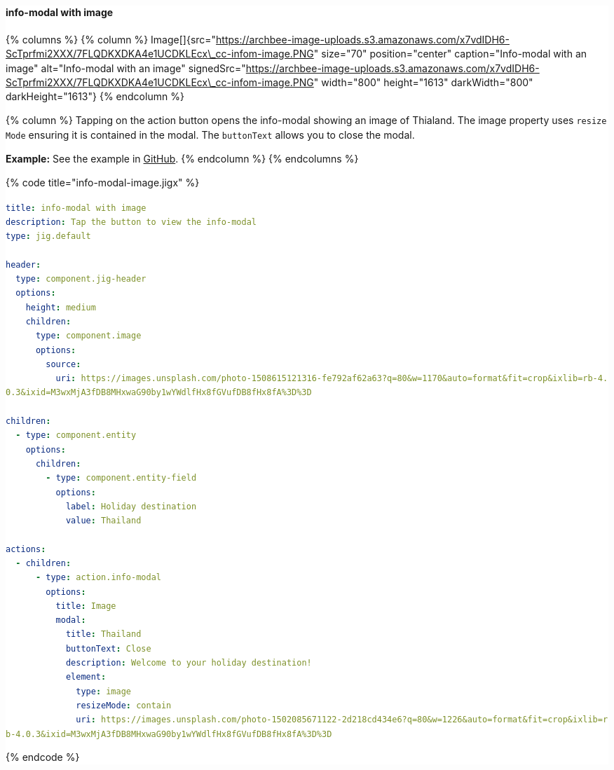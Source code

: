 #### info-modal with image

{% columns %}
{% column %}
Image\[]{src="https://archbee-image-uploads.s3.amazonaws.com/x7vdIDH6-ScTprfmi2XXX/7FLQDKXDKA4e1UCDKLEcx\_cc-infom-image.PNG" size="70" position="center" caption="Info-modal with an image" alt="Info-modal with an image" signedSrc="https://archbee-image-uploads.s3.amazonaws.com/x7vdIDH6-ScTprfmi2XXX/7FLQDKXDKA4e1UCDKLEcx\_cc-infom-image.PNG" width="800" height="1613" darkWidth="800" darkHeight="1613"}
{% endcolumn %}

{% column %}
Tapping on the action button opens the info-modal showing an image of Thialand. The image property uses `resizeMode` ensuring it is contained in the modal. The `buttonText` allows you to close the modal.

**Example:** See the example in [GitHub](https://github.com/jigx-com/jigx-samples/blob/main/quickstart/jigx-samples/jigs/jigx-actions/info-modal/info-modal-image.jigx).
{% endcolumn %}
{% endcolumns %}

{% code title="info-modal-image.jigx" %}
```yaml
title: info-modal with image
description: Tap the button to view the info-modal
type: jig.default

header:
  type: component.jig-header
  options:
    height: medium
    children:
      type: component.image
      options:
        source:
          uri: https://images.unsplash.com/photo-1508615121316-fe792af62a63?q=80&w=1170&auto=format&fit=crop&ixlib=rb-4.0.3&ixid=M3wxMjA3fDB8MHxwaG90by1wYWdlfHx8fGVufDB8fHx8fA%3D%3D

children:
  - type: component.entity
    options:
      children:
        - type: component.entity-field
          options:
            label: Holiday destination
            value: Thailand
              
actions:
  - children:
      - type: action.info-modal
        options:
          title: Image
          modal:
            title: Thailand
            buttonText: Close
            description: Welcome to your holiday destination!
            element: 
              type: image
              resizeMode: contain
              uri: https://images.unsplash.com/photo-1502085671122-2d218cd434e6?q=80&w=1226&auto=format&fit=crop&ixlib=rb-4.0.3&ixid=M3wxMjA3fDB8MHxwaG90by1wYWdlfHx8fGVufDB8fHx8fA%3D%3D
```
{% endcode %}
